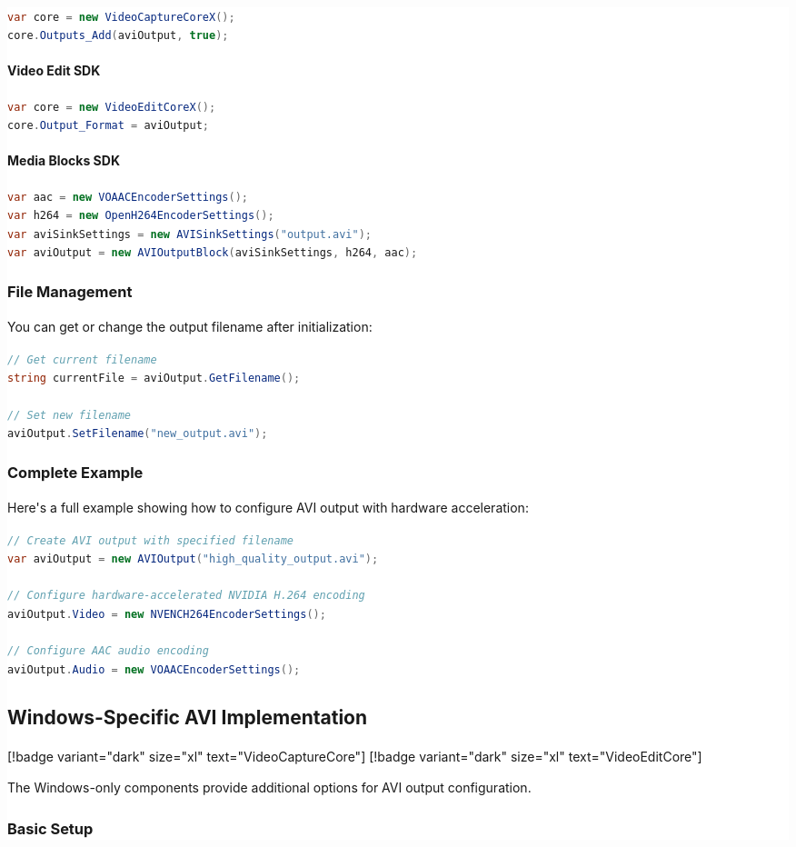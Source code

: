 ```csharp
var core = new VideoCaptureCoreX();
core.Outputs_Add(aviOutput, true);
```

#### Video Edit SDK

```csharp
var core = new VideoEditCoreX();
core.Output_Format = aviOutput;
```

#### Media Blocks SDK

```csharp
var aac = new VOAACEncoderSettings();
var h264 = new OpenH264EncoderSettings();
var aviSinkSettings = new AVISinkSettings("output.avi");
var aviOutput = new AVIOutputBlock(aviSinkSettings, h264, aac);
```

### File Management

You can get or change the output filename after initialization:

```csharp
// Get current filename
string currentFile = aviOutput.GetFilename();

// Set new filename
aviOutput.SetFilename("new_output.avi");
```

### Complete Example

Here's a full example showing how to configure AVI output with hardware acceleration:

```csharp
// Create AVI output with specified filename
var aviOutput = new AVIOutput("high_quality_output.avi");

// Configure hardware-accelerated NVIDIA H.264 encoding
aviOutput.Video = new NVENCH264EncoderSettings();

// Configure AAC audio encoding
aviOutput.Audio = new VOAACEncoderSettings();
```

## Windows-Specific AVI Implementation

[!badge variant="dark" size="xl" text="VideoCaptureCore"] [!badge variant="dark" size="xl" text="VideoEditCore"]

The Windows-only components provide additional options for AVI output configuration.

### Basic Setup
